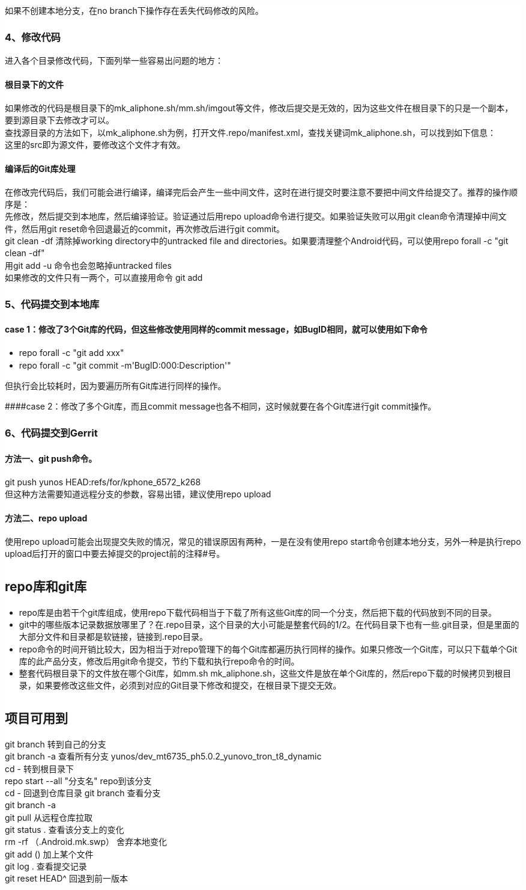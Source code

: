 如果不创建本地分支，在no branch下操作存在丢失代码修改的风险。   

### 4、修改代码
进入各个目录修改代码，下面列举一些容易出问题的地方：   

#### 根目录下的文件
如果修改的代码是根目录下的mk_aliphone.sh/mm.sh/imgout等文件，修改后提交是无效的，因为这些文件在根目录下的只是一个副本，要到源目录下去修改才可以。   
查找源目录的方法如下，以mk_aliphone.sh为例，打开文件.repo/manifest.xml，查找关键词mk_aliphone.sh，可以找到如下信息：   
这里的src即为源文件，要修改这个文件才有效。

#### 编译后的Git库处理
在修改完代码后，我们可能会进行编译，编译完后会产生一些中间文件，这时在进行提交时要注意不要把中间文件给提交了。推荐的操作顺序是：   
先修改，然后提交到本地库，然后编译验证。验证通过后用repo upload命令进行提交。如果验证失败可以用git clean命令清理掉中间文件，然后用git reset命令回退最近的commit，再次修改后进行git commit。   
git clean -df 清除掉working directory中的untracked file and directories。如果要清理整个Android代码，可以使用repo forall -c "git clean -df"    
用git add -u 命令也会忽略掉untracked files   
如果修改的文件只有一两个，可以直接用命令 git add <file1> <file2>

### 5、代码提交到本地库
#### case 1：修改了3个Git库的代码，但这些修改使用同样的commit message，如BugID相同，就可以使用如下命令   

* repo forall -c "git add xxx"   
* repo forall -c "git commit -m'BugID:000:Description'"

但执行会比较耗时，因为要遍历所有Git库进行同样的操作。   

####case 2：修改了多个Git库，而且commit message也各不相同，这时候就要在各个Git库进行git commit操作。

### 6、代码提交到Gerrit
#### 方法一、git push命令。   
git push yunos HEAD:refs/for/kphone_6572_k268   
但这种方法需要知道远程分支的参数，容易出错，建议使用repo upload
#### 方法二、repo upload
使用repo upload可能会出现提交失败的情况，常见的错误原因有两种，一是在没有使用repo start命令创建本地分支，另外一种是执行repo upload后打开的窗口中要去掉提交的project前的注释#号。 


## repo库和git库
* repo库是由若干个git库组成，使用repo下载代码相当于下载了所有这些Git库的同一个分支，然后把下载的代码放到不同的目录。
* git中的哪些版本记录数据放哪里了？在.repo目录，这个目录的大小可能是整套代码的1/2。在代码目录下也有一些.git目录，但是里面的大部分文件和目录都是软链接，链接到.repo目录。
* repo命令的时间开销比较大，因为相当于对repo管理下的每个Git库都遍历执行同样的操作。如果只修改一个Git库，可以只下载单个Git库的此产品分支，修改后用git命令提交，节约下载和执行repo命令的时间。
* 整套代码根目录下的文件放在哪个Git库，如mm.sh mk_aliphone.sh，这些文件是放在单个Git库的，然后repo下载的时候拷贝到根目录，如果要修改这些文件，必须到对应的Git目录下修改和提交，在根目录下提交无效。


## 项目可用到
git branch 转到自己的分支   
git branch -a 查看所有分支
yunos/dev_mt6735_ph5.0.2_yunovo_tron_t8_dynamic   
cd - 转到根目录下   
repo start --all "分支名" repo到该分支    
cd - 回退到仓库目录
git branch 查看分支   
git branch -a   
git pull 从远程仓库拉取   
git status . 查看该分支上的变化   
rm -rf （.Android.mk.swp） 舍弃本地变化   
git add () 加上某个文件   
git log . 查看提交记录   
git reset HEAD^ 回退到前一版本   